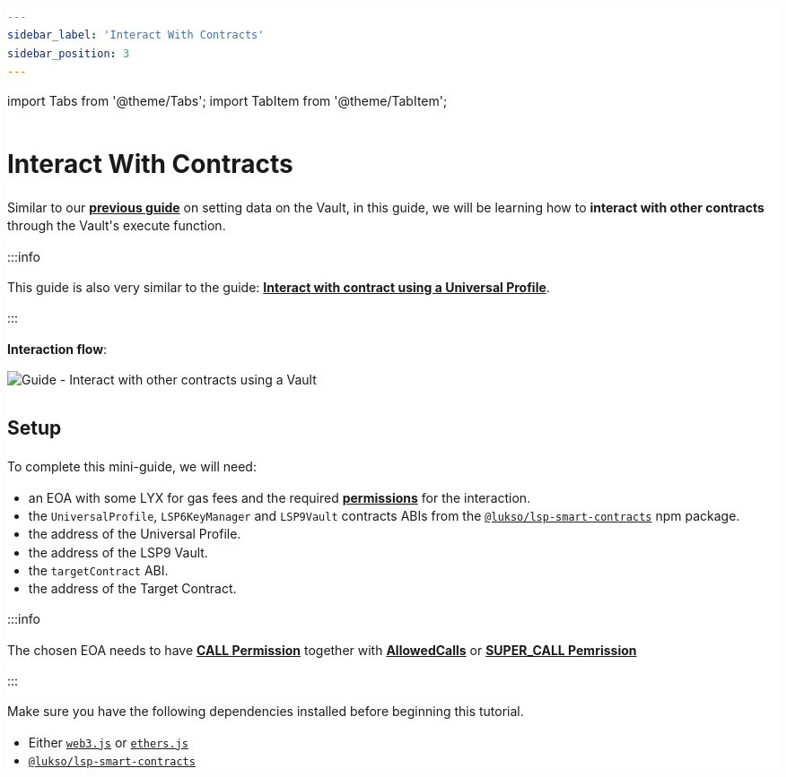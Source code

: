 ```yaml
---
sidebar_label: 'Interact With Contracts'
sidebar_position: 3
---
```


import Tabs from '@theme/Tabs';
import TabItem from '@theme/TabItem';

# Interact With Contracts

Similar to our **[previous guide](./edit-vault-data.md)** on setting data on the Vault, in this guide, we will be learning how to **interact with other contracts** through the Vault's execute function.

:::info

This guide is also very similar to the guide: [**Interact with contract using a Universal Profile**](../universal-profile/interact-with-contracts.md).

:::

**Interaction flow**:

![Guide - Interact with other contracts using a Vault](/img/guides/lsp9/interact-with-contract-using-vaults-flow.jpg)

## Setup

To complete this mini-guide, we will need:

- an EOA with some LYX for gas fees and the required [**permissions**](../../standards/universal-profile/lsp6-key-manager.md#permissions) for the interaction.
- the `UniversalProfile`, `LSP6KeyManager` and `LSP9Vault` contracts ABIs from the [`@lukso/lsp-smart-contracts`](https://www.npmjs.com/package/@lukso/lsp-smart-contracts) npm package.
- the address of the Universal Profile.
- the address of the LSP9 Vault.
- the `targetContract` ABI.
- the address of the Target Contract.

:::info

The chosen EOA needs to have [**CALL Permission**](../../standards/universal-profile/lsp6-key-manager.md#permissions) together with [**AllowedCalls**](../../standards/universal-profile/lsp6-key-manager.md#allowed-calls) or [**SUPER_CALL Pemrission**](../../standards/universal-profile/lsp6-key-manager.md#super-permissions)

:::

Make sure you have the following dependencies installed before beginning this tutorial.

- Either [`web3.js`](https://github.com/web3/web3.js) or [`ethers.js`](https://github.com/ethers-io/ethers.js/)
- [`@lukso/lsp-smart-contracts`](https://github.com/lukso-network/lsp-smart-contracts/)
